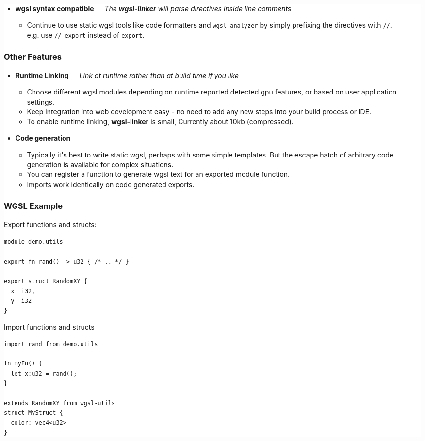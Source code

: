 - **wgsl syntax compatible** &emsp; _The **wgsl-linker** will parse directives inside line comments_

  - Continue to use static wgsl tools like code formatters and `wgsl-analyzer`
    by simply prefixing the directives with `//`.  
    e.g. use `// export` instead of `export`.

### Other Features

- **Runtime Linking** &emsp; _Link at runtime rather than at build time if you like_

  - Choose different wgsl modules depending on runtime reported detected gpu features, or based on user application settings.
  - Keep integration into web development easy - no need to add any new steps into your build process or IDE.
  - To enable runtime linking, **wgsl-linker** is small, Currently about 10kb (compressed).

- **Code generation**
  - Typically it's best to write static wgsl,
    perhaps with some simple templates.
    But the escape hatch of arbitrary code generation is available for complex situations.
  - You can register a function to generate wgsl text for an exported module function.
  - Imports work identically on code generated exports.

### WGSL Example

Export functions and structs:

```wgsl
module demo.utils

export fn rand() -> u32 { /* .. */ }

export struct RandomXY {
  x: i32,
  y: i32
}

```

Import functions and structs

```wgsl
import rand from demo.utils

fn myFn() {
  let x:u32 = rand();
}

extends RandomXY from wgsl-utils
struct MyStruct {
  color: vec4<u32>
}

```
